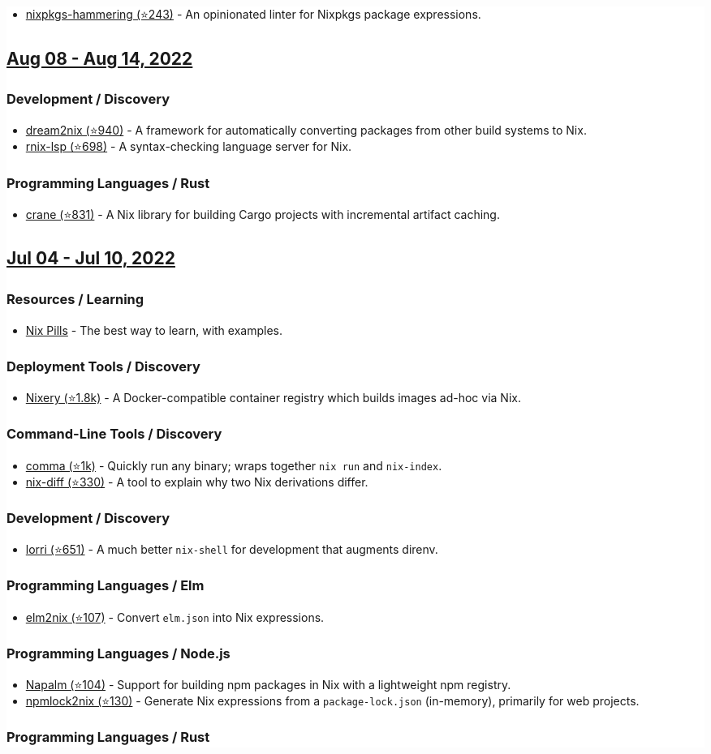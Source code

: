 *   [nixpkgs-hammering (⭐243)](https://github.com/jtojnar/nixpkgs-hammering) - An opinionated linter for Nixpkgs package expressions.

## [Aug 08 - Aug 14, 2022](/content/2022/32/README.md)

### Development / Discovery

*   [dream2nix (⭐940)](https://github.com/nix-community/dream2nix) - A framework for automatically converting packages from other build systems to Nix.
*   [rnix-lsp (⭐698)](https://github.com/nix-community/rnix-lsp) - A syntax-checking language server for Nix.

### Programming Languages / Rust

*   [crane (⭐831)](https://github.com/ipetkov/crane) - A Nix library for building Cargo projects with incremental artifact caching.

## [Jul 04 - Jul 10, 2022](/content/2022/27/README.md)

### Resources / Learning

*   [Nix Pills](https://nixos.org/guides/nix-pills/) - The best way to learn, with examples.

### Deployment Tools / Discovery

*   [Nixery (⭐1.8k)](https://github.com/tazjin/nixery) - A Docker-compatible container registry which builds images ad-hoc via Nix.

### Command-Line Tools / Discovery

*   [comma (⭐1k)](https://github.com/nix-community/comma) - Quickly run any binary; wraps together `nix run` and `nix-index`.
*   [nix-diff (⭐330)](https://github.com/Gabriella439/nix-diff) - A tool to explain why two Nix derivations differ.

### Development / Discovery

*   [lorri (⭐651)](https://github.com/nix-community/lorri/) - A much better `nix-shell` for development that augments direnv.

### Programming Languages / Elm

*   [elm2nix (⭐107)](https://github.com/cachix/elm2nix) - Convert `elm.json` into Nix expressions.

### Programming Languages / Node.js

*   [Napalm (⭐104)](https://github.com/nix-community/napalm) - Support for building npm packages in Nix with a lightweight npm registry.
*   [npmlock2nix (⭐130)](https://github.com/nix-community/npmlock2nix) - Generate Nix expressions from a `package-lock.json` (in-memory), primarily for web projects.

### Programming Languages / Rust
